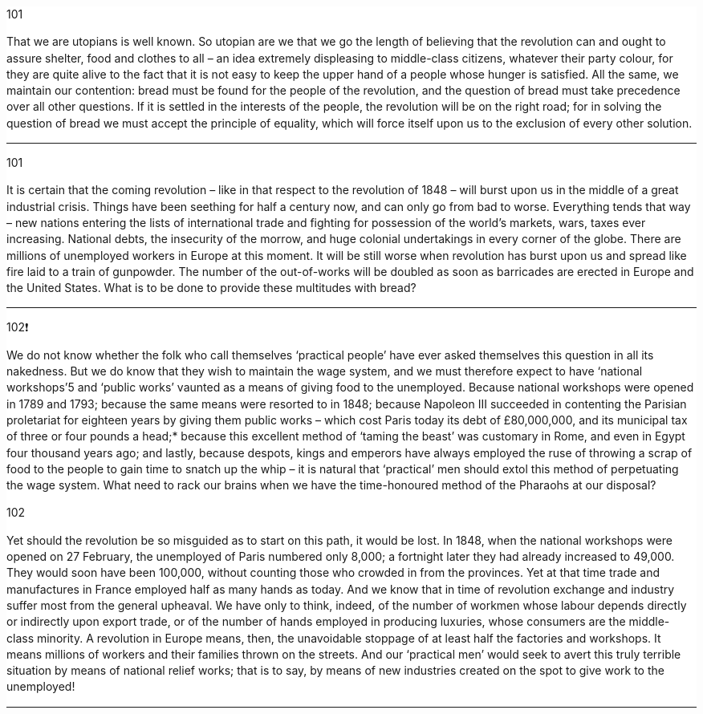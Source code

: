 101

That we are utopians is well known. So utopian are we that we go the length of believing that the revolution can and ought to assure shelter, food and clothes to all – an idea extremely displeasing to middle-class citizens, whatever their party colour, for they are quite alive to the fact that it is not easy to keep the upper hand of a people whose hunger is satisfied. All the same, we maintain our contention: bread must be found for the people of the revolution, and the question of bread must take precedence over all other questions. If it is settled in the interests of the people, the revolution will be on the right road; for in solving the question of bread we must accept the principle of equality, which will force itself upon us to the exclusion of every other solution.

---

101

It is certain that the coming revolution – like in that respect to the revolution of 1848 – will burst upon us in the middle of a great industrial crisis. Things have been seething for half a century now, and can only go from bad to worse. Everything tends that way – new nations entering the lists of international trade and fighting for possession of the world’s markets, wars, taxes ever increasing. National debts, the insecurity of the morrow, and huge colonial undertakings in every corner of the globe. There are millions of unemployed workers in Europe at this moment. It will be still worse when revolution has burst upon us and spread like fire laid to a train of gunpowder. The number of the out-of-works will be doubled as soon as barricades are erected in Europe and the United States. What is to be done to provide these multitudes with bread?

---

102❗️

We do not know whether the folk who call themselves ‘practical people’ have ever asked themselves this question in all its nakedness. But we do know that they wish to maintain the wage system, and we must therefore expect to have ‘national workshops’5 and ‘public works’ vaunted as a means of giving food to the unemployed. Because national workshops were opened in 1789 and 1793; because the same means were resorted to in 1848; because Napoleon III succeeded in contenting the Parisian proletariat for eighteen years by giving them public works – which cost Paris today its debt of £80,000,000, and its municipal tax of three or four pounds a head;\* because this excellent method of ‘taming the beast’ was customary in Rome, and even in Egypt four thousand years ago; and lastly, because despots, kings and emperors have always employed the ruse of throwing a scrap of food to the people to gain time to snatch up the whip – it is natural that ‘practical’ men should extol this method of perpetuating the wage system. What need to rack our brains when we have the time-honoured method of the Pharaohs at our disposal?

102

Yet should the revolution be so misguided as to start on this path, it would be lost. In 1848, when the national workshops were opened on 27 February, the unemployed of Paris numbered only 8,000; a fortnight later they had already increased to 49,000. They would soon have been 100,000, without counting those who crowded in from the provinces. Yet at that time trade and manufactures in France employed half as many hands as today. And we know that in time of revolution exchange and industry suffer most from the general upheaval. We have only to think, indeed, of the number of workmen whose labour depends directly or indirectly upon export trade, or of the number of hands employed in producing luxuries, whose consumers are the middle-class minority. A revolution in Europe means, then, the unavoidable stoppage of at least half the factories and workshops. It means millions of workers and their families thrown on the streets. And our ‘practical men’ would seek to avert this truly terrible situation by means of national relief works; that is to say, by means of new industries created on the spot to give work to the unemployed!

---